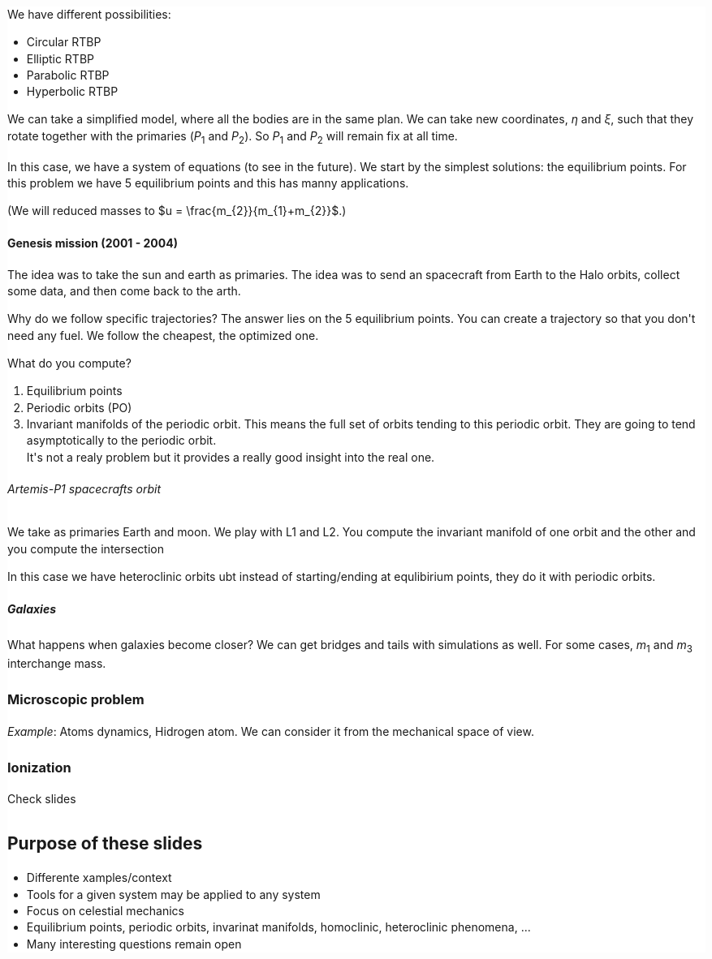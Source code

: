 We have different possibilities:
- Circular RTBP
- Elliptic RTBP
- Parabolic RTBP
- Hyperbolic RTBP

We can take a simplified model, where all the bodies are in the same plan. We can take new coordinates, $\eta$ and $\xi$, such that they rotate together with the primaries ($P_1$ and $P_2$). So $P_1$ and $P_2$ will remain fix at all time.

In this case, we have a system of equations (to see in the future). We start by the simplest solutions: the equilibrium points. For this problem we have 5 equilibrium points and this has manny applications.

(We will reduced masses to $u = \frac{m_{2}}{m_{1}+m_{2}}$.)

#### Genesis mission (2001 - 2004)
The idea was to take the sun and earth as primaries. The idea was to send an spacecraft from Earth to the Halo orbits, collect some data, and then come back to the arth.

Why do we follow specific trajectories? The answer lies on the 5 equilibrium points. You can create a trajectory so that you don't need any fuel. We follow the cheapest, the optimized one.

What do you compute?
1. Equilibrium points
2. Periodic orbits (PO)
3. Invariant manifolds of the periodic orbit. This means the full set of orbits tending to this periodic orbit. They are going to tend asymptotically to the periodic orbit.  
It's not a realy problem but it provides a really good insight into the real one.

###### Artemis-P1 spacecrafts orbit
We take as primaries Earth and moon. We play with L1 and L2. You compute the invariant manifold of one orbit and the other and you compute the intersection

In this case we have heteroclinic orbits ubt instead of starting/ending at equlibirium points, they do it with periodic orbits.

##### Galaxies
What happens when galaxies become closer? We can get bridges and tails with simulations as well. For some cases, $m_1$ and $m_3$  interchange mass.

### Microscopic problem
*Example*: Atoms dynamics, Hidrogen atom. We can consider it from the mechanical space of view.

### Ionization
Check slides

## Purpose of these slides
- Differente xamples/context
- Tools for a given system may be applied to any system
- Focus on celestial mechanics
- Equilibrium points, periodic orbits, invarinat manifolds, homoclinic, heteroclinic phenomena, ...
- Many interesting questions remain open
